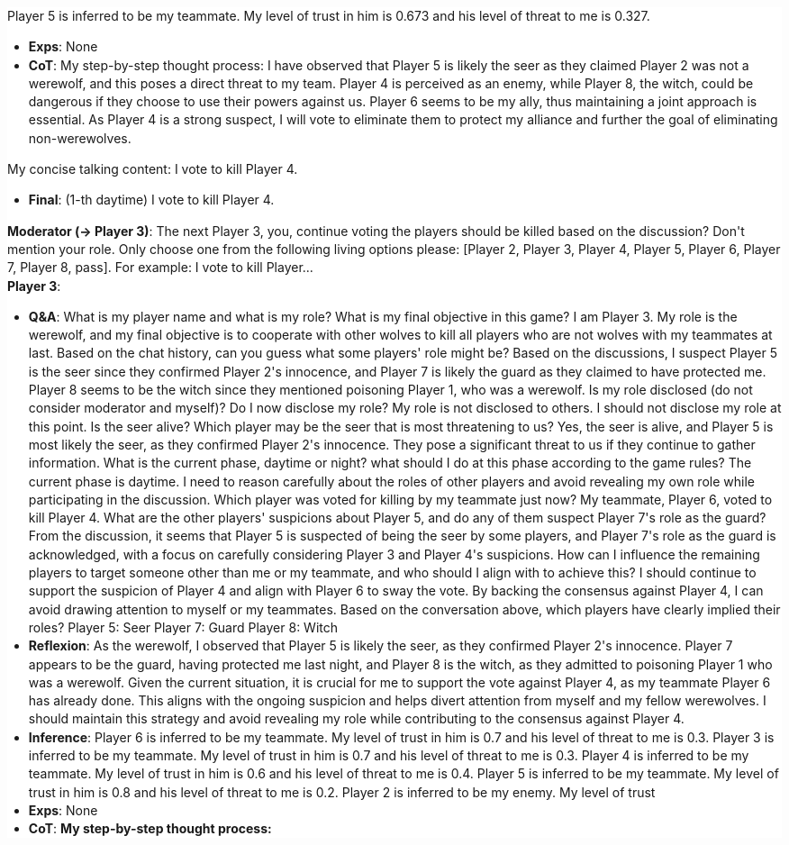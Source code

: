 Player 5 is inferred to be my teammate. My level of trust in him is 0.673 and his level of threat to me is 0.327.  
- **Exps**: None  
- **CoT**: My step-by-step thought process: I have observed that Player 5 is likely the seer as they claimed Player 2 was not a werewolf, and this poses a direct threat to my team. Player 4 is perceived as an enemy, while Player 8, the witch, could be dangerous if they choose to use their powers against us. Player 6 seems to be my ally, thus maintaining a joint approach is essential. As Player 4 is a strong suspect, I will vote to eliminate them to protect my alliance and further the goal of eliminating non-werewolves.

My concise talking content: I vote to kill Player 4.  

- **Final**: (1-th daytime) I vote to kill Player 4.  

**Moderator (-> Player 3)**: The next Player 3, you, continue voting the players should be killed based on the discussion? Don't mention your role. Only choose one from the following living options please: [Player 2, Player 3, Player 4, Player 5, Player 6, Player 7, Player 8, pass]. For example: I vote to kill Player...  
**Player 3**:  
- **Q&A**: What is my player name and what is my role? What is my final objective in this game? I am Player 3. My role is the werewolf, and my final objective is to cooperate with other wolves to kill all players who are not wolves with my teammates at last.
Based on the chat history, can you guess what some players' role might be? Based on the discussions, I suspect Player 5 is the seer since they confirmed Player 2's innocence, and Player 7 is likely the guard as they claimed to have protected me. Player 8 seems to be the witch since they mentioned poisoning Player 1, who was a werewolf.
Is my role disclosed (do not consider moderator and myself)? Do I now disclose my role? My role is not disclosed to others. I should not disclose my role at this point.
Is the seer alive? Which player may be the seer that is most threatening to us? Yes, the seer is alive, and Player 5 is most likely the seer, as they confirmed Player 2's innocence. They pose a significant threat to us if they continue to gather information.
What is the current phase, daytime or night? what should I do at this phase according to the game rules? The current phase is daytime. I need to reason carefully about the roles of other players and avoid revealing my own role while participating in the discussion.
Which player was voted for killing by my teammate just now? My teammate, Player 6, voted to kill Player 4.
What are the other players' suspicions about Player 5, and do any of them suspect Player 7's role as the guard? From the discussion, it seems that Player 5 is suspected of being the seer by some players, and Player 7's role as the guard is acknowledged, with a focus on carefully considering Player 3 and Player 4's suspicions.
How can I influence the remaining players to target someone other than me or my teammate, and who should I align with to achieve this? I should continue to support the suspicion of Player 4 and align with Player 6 to sway the vote. By backing the consensus against Player 4, I can avoid drawing attention to myself or my teammates.
Based on the conversation above, which players have clearly implied their roles? Player 5: Seer   Player 7: Guard   Player 8: Witch  
- **Reflexion**: As the werewolf, I observed that Player 5 is likely the seer, as they confirmed Player 2's innocence. Player 7 appears to be the guard, having protected me last night, and Player 8 is the witch, as they admitted to poisoning Player 1 who was a werewolf. Given the current situation, it is crucial for me to support the vote against Player 4, as my teammate Player 6 has already done. This aligns with the ongoing suspicion and helps divert attention from myself and my fellow werewolves. I should maintain this strategy and avoid revealing my role while contributing to the consensus against Player 4.  
- **Inference**: Player 6 is inferred to be my teammate. My level of trust in him is 0.7 and his level of threat to me is 0.3.
Player 3 is inferred to be my teammate. My level of trust in him is 0.7 and his level of threat to me is 0.3.
Player 4 is inferred to be my teammate. My level of trust in him is 0.6 and his level of threat to me is 0.4.
Player 5 is inferred to be my teammate. My level of trust in him is 0.8 and his level of threat to me is 0.2.
Player 2 is inferred to be my enemy. My level of trust  
- **Exps**: None  
- **CoT**: **My step-by-step thought process:**
